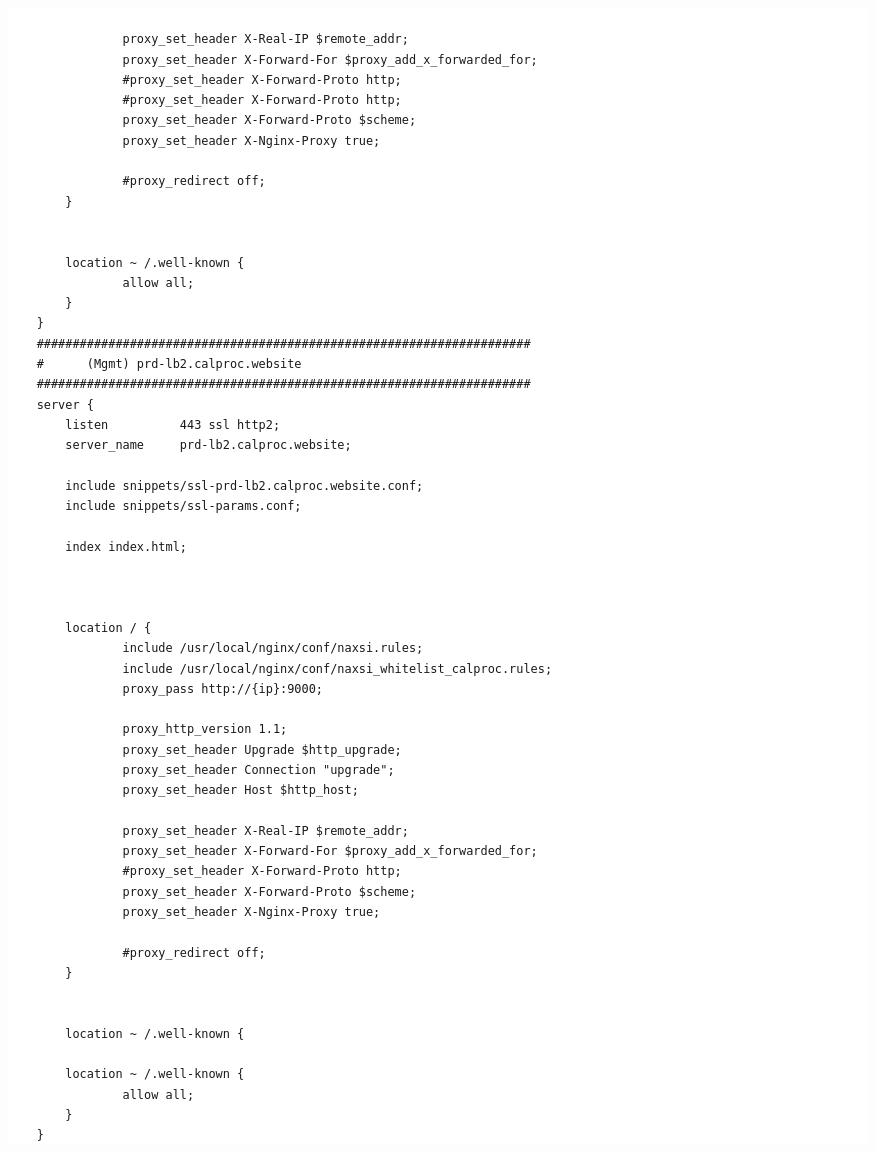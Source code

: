 ```

                proxy_set_header X-Real-IP $remote_addr;
                proxy_set_header X-Forward-For $proxy_add_x_forwarded_for;
                #proxy_set_header X-Forward-Proto http;
                #proxy_set_header X-Forward-Proto http;
                proxy_set_header X-Forward-Proto $scheme;
                proxy_set_header X-Nginx-Proxy true;

                #proxy_redirect off;
        }


        location ~ /.well-known {
                allow all;
        }
    }
    #####################################################################
    #      (Mgmt) prd-lb2.calproc.website
    #####################################################################
    server {
        listen          443 ssl http2;
        server_name     prd-lb2.calproc.website;

        include snippets/ssl-prd-lb2.calproc.website.conf;
        include snippets/ssl-params.conf;

        index index.html;



        location / {
                include /usr/local/nginx/conf/naxsi.rules;
                include /usr/local/nginx/conf/naxsi_whitelist_calproc.rules;
                proxy_pass http://{ip}:9000;

                proxy_http_version 1.1;
                proxy_set_header Upgrade $http_upgrade;
                proxy_set_header Connection "upgrade";
                proxy_set_header Host $http_host;

                proxy_set_header X-Real-IP $remote_addr;
                proxy_set_header X-Forward-For $proxy_add_x_forwarded_for;
                #proxy_set_header X-Forward-Proto http;
                proxy_set_header X-Forward-Proto $scheme;
                proxy_set_header X-Nginx-Proxy true;

                #proxy_redirect off;
        }


        location ~ /.well-known {

        location ~ /.well-known {
                allow all;
        }
    }

```
